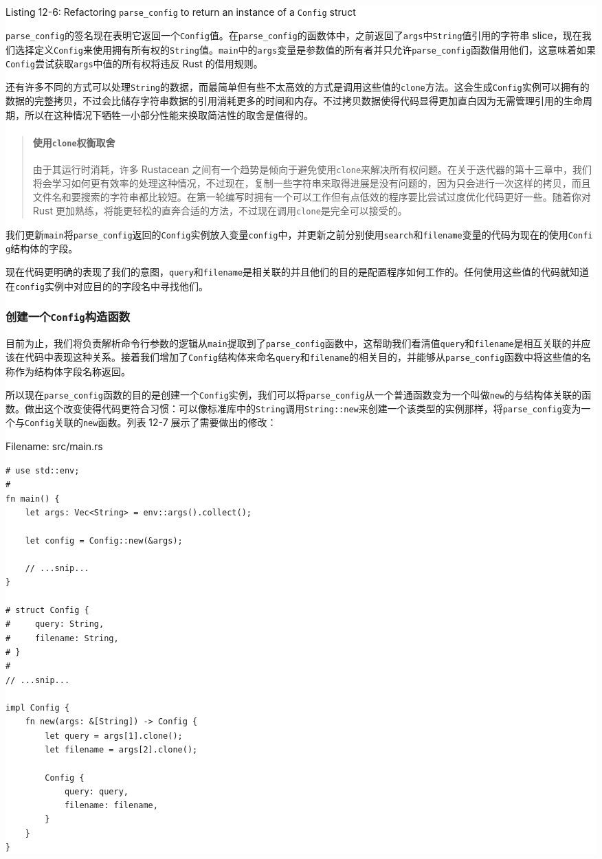 Listing 12-6: Refactoring `parse_config` to return an instance of a `Config`
struct



`parse_config`的签名现在表明它返回一个`Config`值。在`parse_config`的函数体中，之前返回了`args`中`String`值引用的字符串 slice，现在我们选择定义`Config`来使用拥有所有权的`String`值。`main`中的`args`变量是参数值的所有者并只允许`parse_config`函数借用他们，这意味着如果`Config`尝试获取`args`中值的所有权将违反 Rust 的借用规则。

还有许多不同的方式可以处理`String`的数据，而最简单但有些不太高效的方式是调用这些值的`clone`方法。这会生成`Config`实例可以拥有的数据的完整拷贝，不过会比储存字符串数据的引用消耗更多的时间和内存。不过拷贝数据使得代码显得更加直白因为无需管理引用的生命周期，所以在这种情况下牺牲一小部分性能来换取简洁性的取舍是值得的。



> #### 使用`clone`权衡取舍
>
> 由于其运行时消耗，许多 Rustacean 之间有一个趋势是倾向于避免使用`clone`来解决所有权问题。在关于迭代器的第十三章中，我们将会学习如何更有效率的处理这种情况，不过现在，复制一些字符串来取得进展是没有问题的，因为只会进行一次这样的拷贝，而且文件名和要搜索的字符串都比较短。在第一轮编写时拥有一个可以工作但有点低效的程序要比尝试过度优化代码更好一些。随着你对 Rust 更加熟练，将能更轻松的直奔合适的方法，不过现在调用`clone`是完全可以接受的。



我们更新`main`将`parse_config`返回的`Config`实例放入变量`config`中，并更新之前分别使用`search`和`filename`变量的代码为现在的使用`Config`结构体的字段。

现在代码更明确的表现了我们的意图，`query`和`filename`是相关联的并且他们的目的是配置程序如何工作的。任何使用这些值的代码就知道在`config`实例中对应目的的字段名中寻找他们。

### 创建一个`Config`构造函数




目前为止，我们将负责解析命令行参数的逻辑从`main`提取到了`parse_config`函数中，这帮助我们看清值`query`和`filename`是相互关联的并应该在代码中表现这种关系。接着我们增加了`Config`结构体来命名`query`和`filename`的相关目的，并能够从`parse_config`函数中将这些值的名称作为结构体字段名称返回。

所以现在`parse_config`函数的目的是创建一个`Config`实例，我们可以将`parse_config`从一个普通函数变为一个叫做`new`的与结构体关联的函数。做出这个改变使得代码更符合习惯：可以像标准库中的`String`调用`String::new`来创建一个该类型的实例那样，将`parse_config`变为一个与`Config`关联的`new`函数。列表 12-7 展示了需要做出的修改：

<span class="filename">Filename: src/main.rs</span>

```rust,should_panic
# use std::env;
#
fn main() {
    let args: Vec<String> = env::args().collect();

    let config = Config::new(&args);

    // ...snip...
}

# struct Config {
#     query: String,
#     filename: String,
# }
#
// ...snip...

impl Config {
    fn new(args: &[String]) -> Config {
        let query = args[1].clone();
        let filename = args[2].clone();

        Config {
            query: query,
            filename: filename,
        }
    }
}
```
